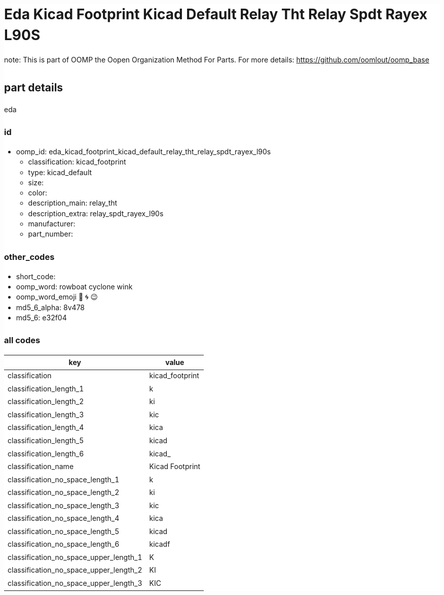 # Eda Kicad Footprint Kicad Default Relay Tht Relay Spdt Rayex L90S  

note: This is part of OOMP the Oopen Organization Method For Parts. For more details: https://github.com/oomlout/oomp_base

##  part details



eda

### id
* oomp_id: eda_kicad_footprint_kicad_default_relay_tht_relay_spdt_rayex_l90s
  * classification: kicad_footprint
  * type: kicad_default
  * size: 
  * color: 
  * description_main: relay_tht
  * description_extra: relay_spdt_rayex_l90s
  * manufacturer: 
  * part_number: 

### other_codes
* short_code: 
* oomp_word: rowboat cyclone wink
* oomp_word_emoji :rowboat: :cyclone: :wink:
* md5_6_alpha: 8v478
* md5_6: e32f04

### all codes 
| key | value |  
| --- | --- |  
| classification | kicad_footprint |  
| classification_length_1 | k |  
| classification_length_2 | ki |  
| classification_length_3 | kic |  
| classification_length_4 | kica |  
| classification_length_5 | kicad |  
| classification_length_6 | kicad_ |  
| classification_name | Kicad Footprint |  
| classification_no_space_length_1 | k |  
| classification_no_space_length_2 | ki |  
| classification_no_space_length_3 | kic |  
| classification_no_space_length_4 | kica |  
| classification_no_space_length_5 | kicad |  
| classification_no_space_length_6 | kicadf |  
| classification_no_space_upper_length_1 | K |  
| classification_no_space_upper_length_2 | KI |  
| classification_no_space_upper_length_3 | KIC |  